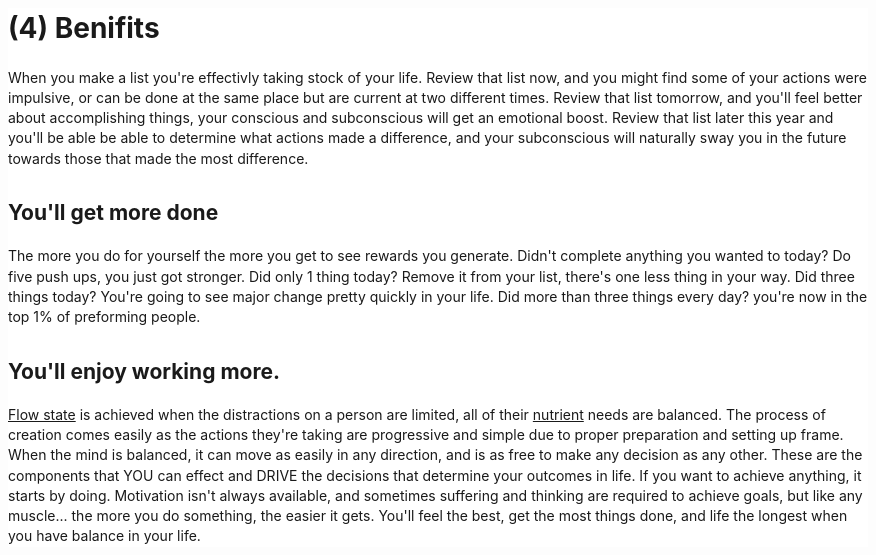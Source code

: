 # (4) Benifits

When you make a list you're effectivly taking stock of your life. Review that list now, and you might find some of your actions were impulsive, or can be done at the same place but are current at two different times. Review that list tomorrow, and you'll feel better about accomplishing things, your conscious and subconscious will get an emotional boost. Review that list later this year and you'll be able be able to determine what actions made a difference, and your subconscious will naturally sway you in the future towards those that made the most difference.

## You'll get more done
The more you do for yourself the more you get to see rewards you generate. Didn't complete anything you wanted to today? Do five push ups, you just got stronger. Did only 1 thing today? Remove it from your list, there's one less thing in your way. Did three things today? You're going to see major change pretty quickly in your life. Did more than three things every day? you're now in the top 1% of preforming people. 

## You'll enjoy working more.
 [Flow state](easyexample.link) is achieved when the distractions on a person are limited, all of their [nutrient](mazlows-tryangle.link) needs are balanced. The process of creation comes easily as the actions they're taking are progressive and simple due to proper preparation and setting up frame. When the mind is balanced, it can move as easily in any direction, and is as free to make any decision as any other.  These are the components that YOU can effect and DRIVE the decisions that determine your outcomes in life. If you want to achieve anything, it starts by doing. Motivation isn't always available, and sometimes suffering and thinking are required to achieve goals, but like any muscle... the more you do something, the easier it gets. You'll feel the best, get the most things done, and life the longest when you have balance in your life.
